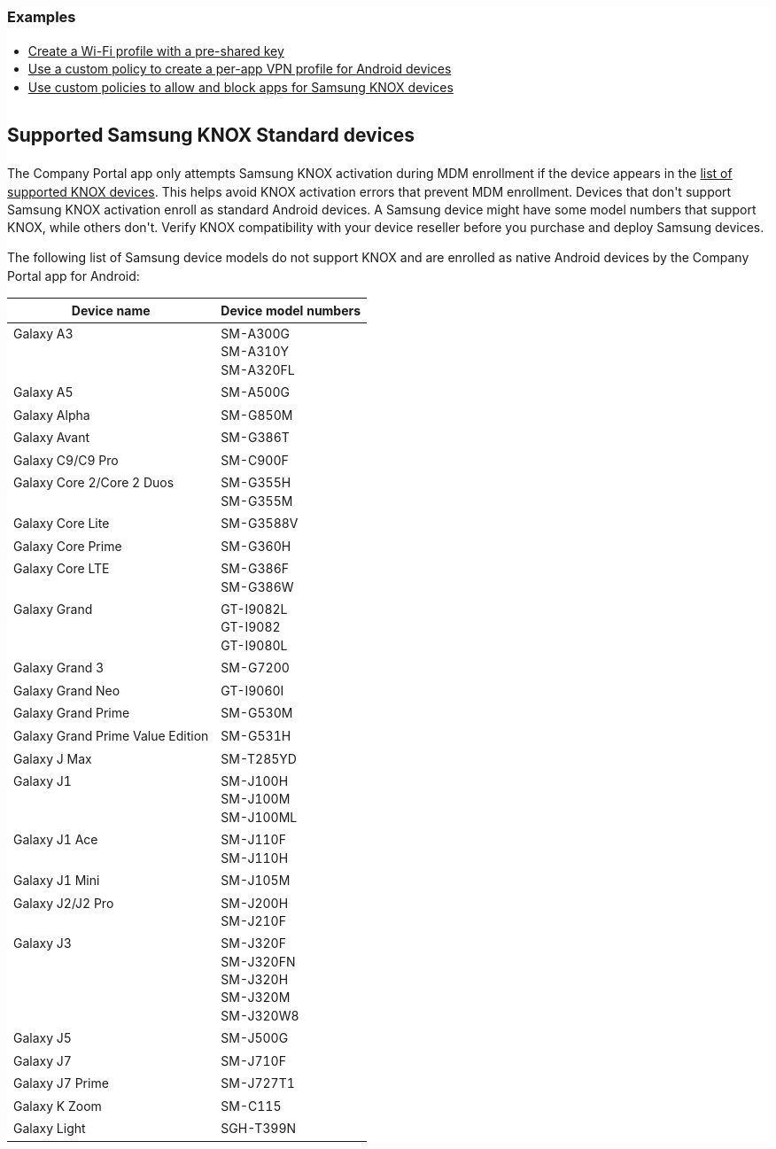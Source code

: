 ### Examples

- [Create a Wi-Fi profile with a pre-shared key](pre-shared-key-wi-fi-profile.md)
- [Use a custom policy to create a per-app VPN profile for Android devices](per-app-vpn-for-android-pulse-secure.md)
- [Use custom policies to allow and block apps for Samsung KNOX devices](custom-policy-to-allow-and-block-samsung-knox-apps.md)

## Supported Samsung KNOX Standard devices

The Company Portal app only attempts Samsung KNOX activation during MDM enrollment if the device appears in the [list of supported KNOX devices](https://www.samsungknox.com/knox-supported-devices/knox-workspace). This helps avoid KNOX activation errors that prevent MDM enrollment. Devices that don't support Samsung KNOX activation enroll as standard Android devices. A Samsung device might have some model numbers that support KNOX, while others don't. Verify KNOX compatibility with your device reseller before you purchase and deploy Samsung devices.

The following list of Samsung device models do not support KNOX and are enrolled as native Android devices by the Company Portal app for Android:

| **Device name** | **Device model numbers** |
| --- | --- |
| Galaxy A3 | SM-A300G<br>SM-A310Y<br>SM-A320FL |
| Galaxy A5 | SM-A500G |
| Galaxy Alpha | SM-G850M |
| Galaxy Avant | SM-G386T |
| Galaxy C9/C9 Pro | SM-C900F |
| Galaxy Core 2/Core 2 Duos | SM-G355H<br>SM-G355M |
| Galaxy Core Lite | SM-G3588V |
| Galaxy Core Prime | SM-G360H |
| Galaxy Core LTE | SM-G386F<br>SM-G386W |
| Galaxy Grand | GT-I9082L<br>GT-I9082<br>GT-I9080L |
| Galaxy Grand 3 | SM-G7200 |
| Galaxy Grand Neo | GT-I9060I |
| Galaxy Grand Prime | SM-G530M |
| Galaxy Grand Prime Value Edition | SM-G531H |
| Galaxy J Max | SM-T285YD |
| Galaxy J1 | SM-J100H<br>SM-J100M<br>SM-J100ML |
| Galaxy J1 Ace | SM-J110F<br>SM-J110H |
| Galaxy J1 Mini | SM-J105M |
| Galaxy J2/J2 Pro | SM-J200H<br>SM-J210F |
| Galaxy J3 | SM-J320F<br>SM-J320FN<br>SM-J320H<br>SM-J320M<br>SM-J320W8 |
| Galaxy J5 | SM-J500G |
| Galaxy J7 | SM-J710F |
| Galaxy J7 Prime | SM-J727T1 |
| Galaxy K Zoom | SM-C115 |
| Galaxy Light | SGH-T399N |